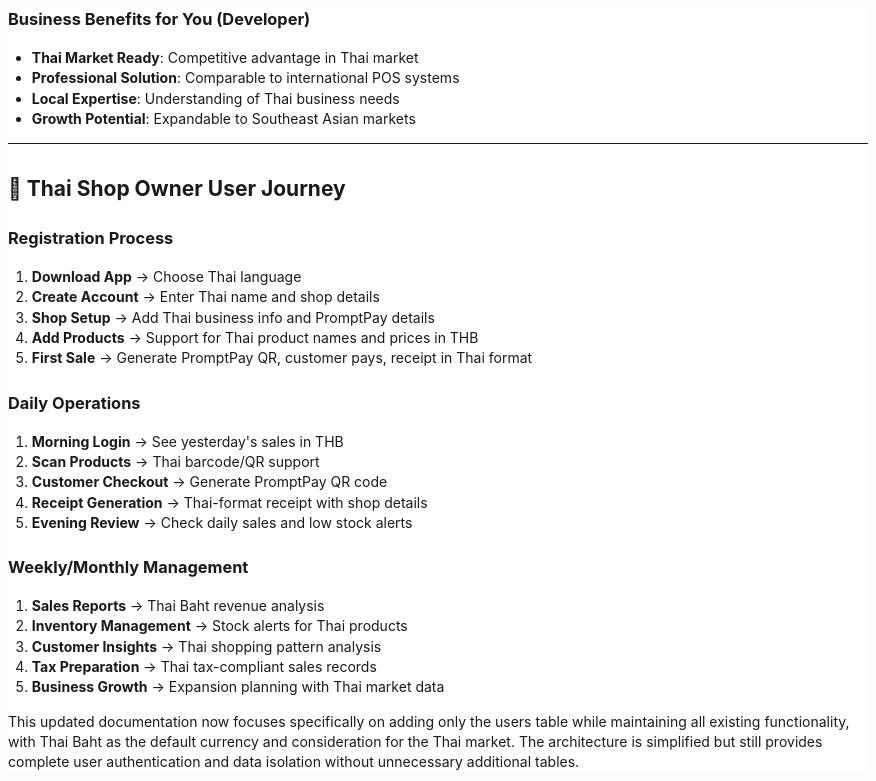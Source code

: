 ### **Business Benefits for You (Developer)**
- **Thai Market Ready**: Competitive advantage in Thai market
- **Professional Solution**: Comparable to international POS systems
- **Local Expertise**: Understanding of Thai business needs
- **Growth Potential**: Expandable to Southeast Asian markets

---

## 🏪 Thai Shop Owner User Journey

### **Registration Process**
1. **Download App** → Choose Thai language
2. **Create Account** → Enter Thai name and shop details
3. **Shop Setup** → Add Thai business info and PromptPay details
4. **Add Products** → Support for Thai product names and prices in THB
5. **First Sale** → Generate PromptPay QR, customer pays, receipt in Thai format

### **Daily Operations**
1. **Morning Login** → See yesterday's sales in THB
2. **Scan Products** → Thai barcode/QR support
3. **Customer Checkout** → Generate PromptPay QR code
4. **Receipt Generation** → Thai-format receipt with shop details
5. **Evening Review** → Check daily sales and low stock alerts

### **Weekly/Monthly Management**
1. **Sales Reports** → Thai Baht revenue analysis
2. **Inventory Management** → Stock alerts for Thai products
3. **Customer Insights** → Thai shopping pattern analysis
4. **Tax Preparation** → Thai tax-compliant sales records
5. **Business Growth** → Expansion planning with Thai market data

This updated documentation now focuses specifically on adding only the users table while maintaining all existing functionality, with Thai Baht as the default currency and consideration for the Thai market. The architecture is simplified but still provides complete user authentication and data isolation without unnecessary additional tables.